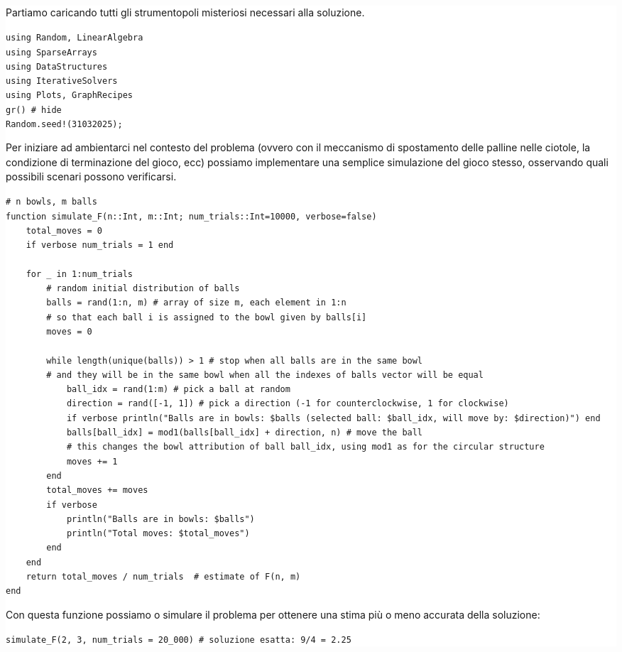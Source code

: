 
Partiamo caricando tutti gli strumentopoli misteriosi necessari alla soluzione.

````julia:ex1
using Random, LinearAlgebra
using SparseArrays
using DataStructures
using IterativeSolvers
using Plots, GraphRecipes
gr() # hide
Random.seed!(31032025);
````

Per iniziare ad ambientarci nel contesto del problema (ovvero con il meccanismo di spostamento delle palline nelle ciotole, la condizione di terminazione del gioco, ecc) possiamo implementare una semplice simulazione del gioco stesso, osservando quali possibili scenari possono verificarsi.

````julia:ex2
# n bowls, m balls
function simulate_F(n::Int, m::Int; num_trials::Int=10000, verbose=false)
    total_moves = 0
	if verbose num_trials = 1 end

    for _ in 1:num_trials
        # random initial distribution of balls
        balls = rand(1:n, m) # array of size m, each element in 1:n
        # so that each ball i is assigned to the bowl given by balls[i]
        moves = 0

        while length(unique(balls)) > 1 # stop when all balls are in the same bowl
        # and they will be in the same bowl when all the indexes of balls vector will be equal
            ball_idx = rand(1:m) # pick a ball at random
            direction = rand([-1, 1]) # pick a direction (-1 for counterclockwise, 1 for clockwise)
			if verbose println("Balls are in bowls: $balls (selected ball: $ball_idx, will move by: $direction)") end
            balls[ball_idx] = mod1(balls[ball_idx] + direction, n) # move the ball
            # this changes the bowl attribution of ball ball_idx, using mod1 as for the circular structure
            moves += 1
        end
		total_moves += moves
		if verbose
			println("Balls are in bowls: $balls")
			println("Total moves: $total_moves")
		end
    end
    return total_moves / num_trials  # estimate of F(n, m)
end
````

Con questa funzione possiamo o simulare il problema per ottenere una stima più o meno accurata della soluzione:

````julia:ex3
simulate_F(2, 3, num_trials = 20_000) # soluzione esatta: 9/4 = 2.25
````


[^1]: Per la cronaca, è il "classico" problema delle stelline e sbarrette.
[^2]: Se avete letto il "!" come fattoriale tranquilli, non siete i soli, ormai quando anche in giro leggo _"buon compleanno! +20!"_ lo interpreto istintivamente come un "20 fattoriale".
[^3]: Tecnicamente, si può dire anche esplodere o disintegrare! molto più divertenti.
[^4]: Come vincoli, abbiamo da chiedere che $\sum p_i=1$ (qualcosa deve sempre verificarsi) e $\sum X_i = m$ (le occorrenze di ciascun evento devono ammontare al totale di esperimenti condotti).